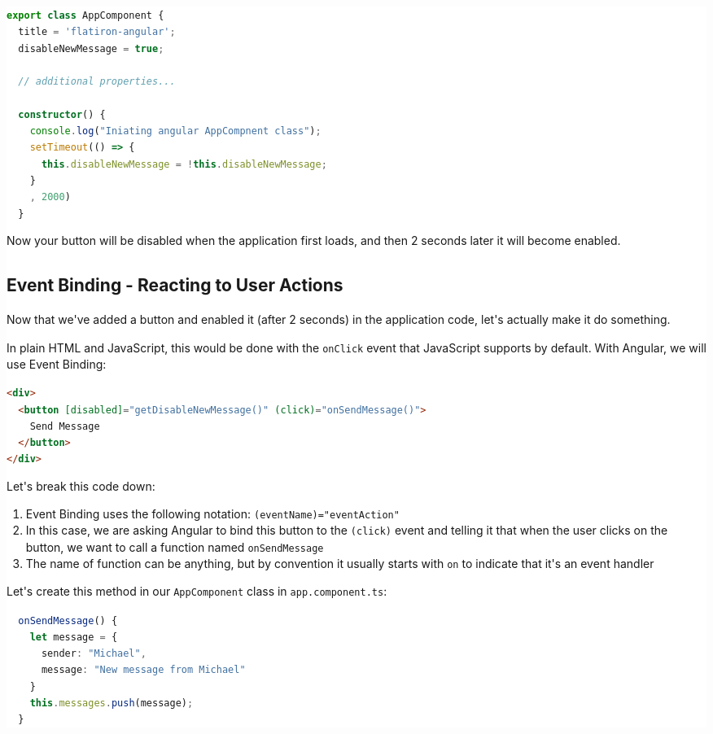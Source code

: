 ```typescript
export class AppComponent {
  title = 'flatiron-angular';
  disableNewMessage = true;

  // additional properties...

  constructor() {
    console.log("Iniating angular AppCompnent class");
    setTimeout(() => {
      this.disableNewMessage = !this.disableNewMessage;
    }
    , 2000)
  }
```

Now your button will be disabled when the application first loads, and then 2
seconds later it will become enabled.

## Event Binding - Reacting to User Actions

Now that we've added a button and enabled it (after 2 seconds) in the
application code, let's actually make it do something.

In plain HTML and JavaScript, this would be done with the `onClick` event that
JavaScript supports by default. With Angular, we will use Event Binding:

```html
<div>
  <button [disabled]="getDisableNewMessage()" (click)="onSendMessage()">
    Send Message
  </button>
</div>
```

Let's break this code down:

1. Event Binding uses the following notation: `(eventName)="eventAction"`
2. In this case, we are asking Angular to bind this button to the `(click)`
   event and telling it that when the user clicks on the button, we want to call
   a function named `onSendMessage`
3. The name of function can be anything, but by convention it usually starts
   with `on` to indicate that it's an event handler

Let's create this method in our `AppComponent` class in `app.component.ts`:

```typescript
  onSendMessage() {
    let message = {
      sender: "Michael",
      message: "New message from Michael"
    }
    this.messages.push(message);
  }
```
